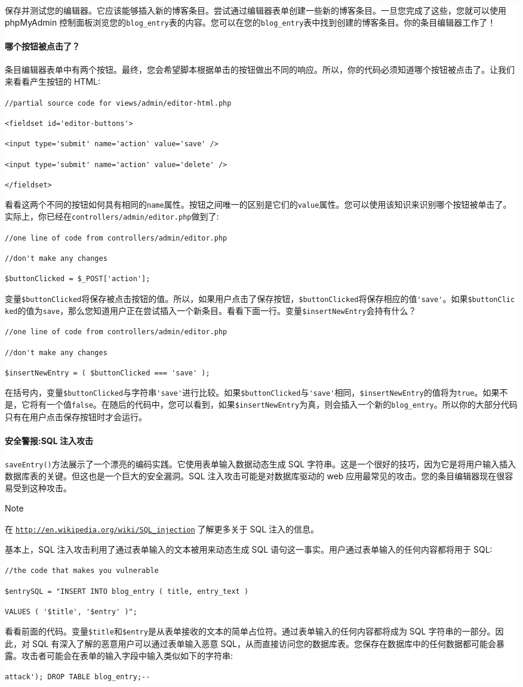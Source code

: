 保存并测试您的编辑器。它应该能够插入新的博客条目。尝试通过编辑器表单创建一些新的博客条目。一旦您完成了这些，您就可以使用 phpMyAdmin 控制面板浏览您的`blog_entry`表的内容。您可以在您的`blog_entry`表中找到创建的博客条目。你的条目编辑器工作了！

#### 哪个按钮被点击了？

条目编辑器表单中有两个按钮。最终，您会希望脚本根据单击的按钮做出不同的响应。所以，你的代码必须知道哪个按钮被点击了。让我们来看看产生按钮的 HTML:

`//partial source code for views/admin/editor-html.php`

`<fieldset id='editor-buttons'>`

`<input type='submit' name='action' value='save' />`

`<input type='submit' name='action' value='delete' />`

`</fieldset>`

看看这两个不同的按钮如何具有相同的`name`属性。按钮之间唯一的区别是它们的`value`属性。您可以使用该知识来识别哪个按钮被单击了。实际上，你已经在`controllers/admin/editor.php`做到了:

`//one line of code from controllers/admin/editor.php`

`//don't make any changes`

`$buttonClicked = $_POST['action'];`

变量`$buttonClicked`将保存被点击按钮的值。所以，如果用户点击了保存按钮，`$buttonClicked`将保存相应的值`'save'`。如果`$buttonClicked`的值为`save`，那么您知道用户正在尝试插入一个新条目。看看下面一行。变量`$insertNewEntry`会持有什么？

`//one line of code from controllers/admin/editor.php`

`//don't make any changes`

`$insertNewEntry = ( $buttonClicked === 'save' );`

在括号内，变量`$buttonClicked`与字符串`'save'`进行比较。如果`$buttonClicked`与`'save'`相同，`$insertNewEntry`的值将为`true`。如果不是，它将有一个值`false`。在随后的代码中，您可以看到，如果`$insertNewEntry`为真，则会插入一个新的`blog_entry`。所以你的大部分代码只有在用户点击保存按钮时才会运行。

#### 安全警报:SQL 注入攻击

`saveEntry()`方法展示了一个漂亮的编码实践。它使用表单输入数据动态生成 SQL 字符串。这是一个很好的技巧，因为它是将用户输入插入数据库表的关键。但这也是一个巨大的安全漏洞。SQL 注入攻击可能是对数据库驱动的 web 应用最常见的攻击。您的条目编辑器现在很容易受到这种攻击。

Note

在 [`http://en.wikipedia.org/wiki/SQL_injection`](http://en.wikipedia.org/wiki/SQL_injection) 了解更多关于 SQL 注入的信息。

基本上，SQL 注入攻击利用了通过表单输入的文本被用来动态生成 SQL 语句这一事实。用户通过表单输入的任何内容都将用于 SQL:

`//the code that makes you vulnerable`

`$entrySQL = "INSERT INTO blog_entry ( title, entry_text )`

`VALUES ( '$title', '$entry' )";`

看看前面的代码。变量`$title`和`$entry`是从表单接收的文本的简单占位符。通过表单输入的任何内容都将成为 SQL 字符串的一部分。因此，对 SQL 有深入了解的恶意用户可以通过表单输入恶意 SQL，从而直接访问您的数据库表。您保存在数据库中的任何数据都可能会暴露。攻击者可能会在表单的输入字段中输入类似如下的字符串:

`attack'); DROP TABLE blog_entry;--`
